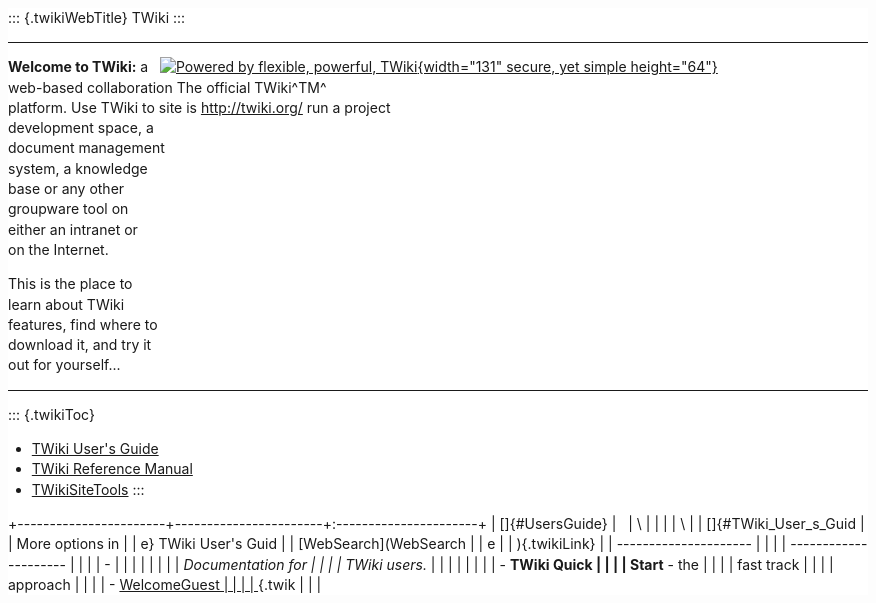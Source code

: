 ::: {.twikiWebTitle}
TWiki
:::

  ----------------------- ----------------------- ------------------------------------------------------------------
  **Welcome to TWiki:** a                                                   [![Powered by
  flexible, powerful,                              TWiki](../pub/TWiki/TWikiLogos/twikiRobot131x64.gif){width="131"
  secure, yet simple                                              height="64"}](http://TWiki.org/)\
  web-based collaboration                                              The official TWiki^TM^\
  platform. Use TWiki to                                             site is <http://twiki.org/>
  run a project                                   
  development space, a                            
  document management                             
  system, a knowledge                             
  base or any other                               
  groupware tool on                               
  either an intranet or                           
  on the Internet.                                
                                                  
  This is the place to                            
  learn about TWiki                               
  features, find where to                         
  download it, and try it                         
  out for yourself\...                            

  ----------------------- ----------------------- ------------------------------------------------------------------

::: {.twikiToc}
-   [TWiki User\'s Guide](WebHome#TWiki_User_s_Guide)
-   [TWiki Reference Manual](WebHome#TWiki_Reference_Manual)
-   [TWikiSiteTools](WebHome#TWikiSiteTools)
:::

+-----------------------+-----------------------+:----------------------+
| []{#UsersGuide}       |                       | \                     |
|                       |                       | \                     |
| []{#TWiki_User_s_Guid |                       | More options in       |
| e} TWiki User\'s Guid |                       | [WebSearch](WebSearch |
| e                     |                       | ){.twikiLink}         |
| --------------------- |                       |                       |
| --------------------- |                       |                       |
| -                     |                       |                       |
|                       |                       |                       |
| *Documentation for    |                       |                       |
| TWiki users.*         |                       |                       |
|                       |                       |                       |
| -   **TWiki Quick     |                       |                       |
|     Start** - the     |                       |                       |
|     fast track        |                       |                       |
|     approach          |                       |                       |
|     -   [WelcomeGuest |                       |                       |
| ](WelcomeGuest){.twik |                       |                       |